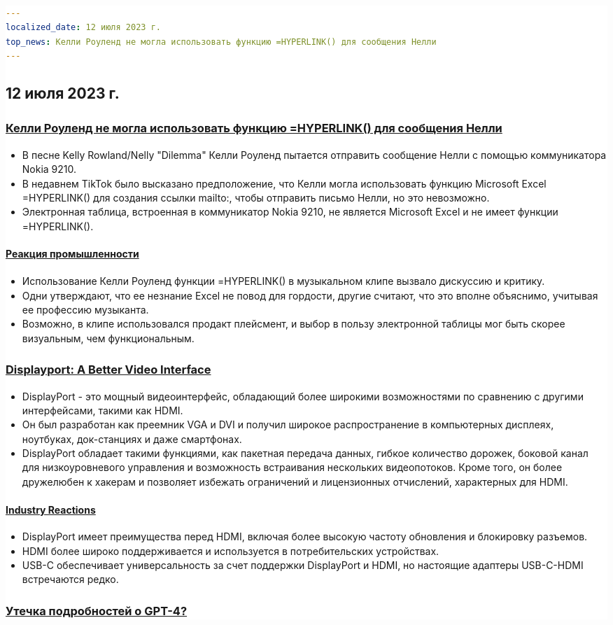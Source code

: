 ```yaml
---
localized_date: 12 июля 2023 г.
top_news: Келли Роуленд не могла использовать функцию =HYPERLINK() для сообщения Нелли
---
```


## 12 июля 2023 г.

### [Келли Роуленд не могла использовать функцию =HYPERLINK() для сообщения Нелли](https://blog.jgc.org/2023/07/unfortunately-kelly-rowland-couldnt.html)

- В песне Kelly Rowland/Nelly "Dilemma" Келли Роуленд пытается отправить сообщение Нелли с помощью коммуникатора Nokia 9210.
- В недавнем TikTok было высказано предположение, что Келли могла использовать функцию Microsoft Excel =HYPERLINK() для создания ссылки mailto:, чтобы отправить письмо Нелли, но это невозможно.
- Электронная таблица, встроенная в коммуникатор Nokia 9210, не является Microsoft Excel и не имеет функции =HYPERLINK().

#### [Реакция промышленности](http://news.ycombinator.com/item?id=36686857)

- Использование Келли Роуленд функции =HYPERLINK() в музыкальном клипе вызвало дискуссию и критику.
- Одни утверждают, что ее незнание Excel не повод для гордости, другие считают, что это вполне объяснимо, учитывая ее профессию музыканта.
- Возможно, в клипе использовался продакт плейсмент, и выбор в пользу электронной таблицы мог быть скорее визуальным, чем функциональным.

### [Displayport: A Better Video Interface](https://hackaday.com/2023/07/11/displayport-a-better-video-interface/)

- DisplayPort - это мощный видеоинтерфейс, обладающий более широкими возможностями по сравнению с другими интерфейсами, такими как HDMI.
- Он был разработан как преемник VGA и DVI и получил широкое распространение в компьютерных дисплеях, ноутбуках, док-станциях и даже смартфонах.
- DisplayPort обладает такими функциями, как пакетная передача данных, гибкое количество дорожек, боковой канал для низкоуровневого управления и возможность встраивания нескольких видеопотоков. Кроме того, он более дружелюбен к хакерам и позволяет избежать ограничений и лицензионных отчислений, характерных для HDMI.

#### [Industry Reactions](http://news.ycombinator.com/item?id=36681814)

- DisplayPort имеет преимущества перед HDMI, включая более высокую частоту обновления и блокировку разъемов.
- HDMI более широко поддерживается и используется в потребительских устройствах.
- USB-C обеспечивает универсальность за счет поддержки DisplayPort и HDMI, но настоящие адаптеры USB-C-HDMI встречаются редко.

### [Утечка подробностей о GPT-4?](https://threadreaderapp.com/thread/1678545170508267522.html)
